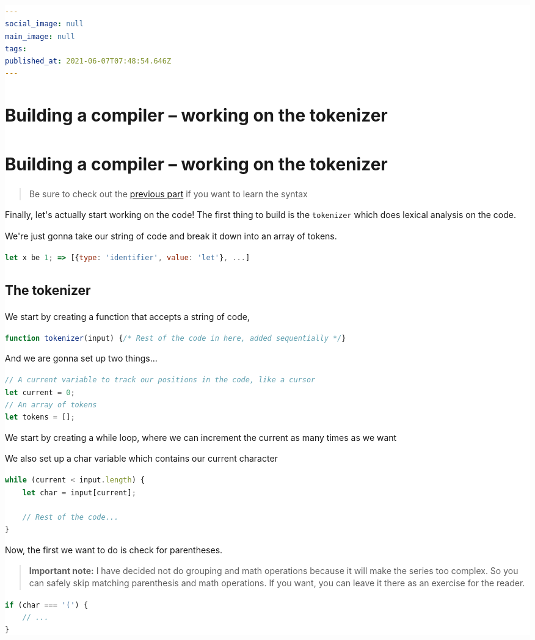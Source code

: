 ```yaml
---
social_image: null
main_image: null
tags: 
published_at: 2021-06-07T07:48:54.646Z
---
```


# Building a compiler – working on the tokenizer

# Building a compiler – working on the tokenizer

> Be sure to check out the [previous part](https://dev.to/siddharthshyniben/building-a-compiler-what-we-are-aiming-at-ccj) if you want to learn the syntax 

Finally, let's actually start working on the code! The first thing to build is the `tokenizer` which does lexical analysis on the code.

We're just gonna take our string of code and break it down into an array of tokens.

```js
let x be 1; => [{type: 'identifier', value: 'let'}, ...]
```

## The tokenizer

We start by creating a function that accepts a string of code,
```js
function tokenizer(input) {/* Rest of the code in here, added sequentially */}
```

And we are gonna set up two things...
```js
// A current variable to track our positions in the code, like a cursor
let current = 0;
// An array of tokens
let tokens = [];
```

We start by creating a while loop, where we can increment the current as many times as we want

We also set up a char variable which contains our current character
```js
while (current < input.length) {
	let char = input[current];
    
    // Rest of the code...
}
```

Now, the first we want to do is check for parentheses. 


> **Important note:** I have decided not do grouping and math operations because it will make the series too complex. So you can safely skip matching parenthesis and math operations. If you want, you can leave it there as an exercise for the reader.
```js
if (char === '(') {
    // ...
}
```
